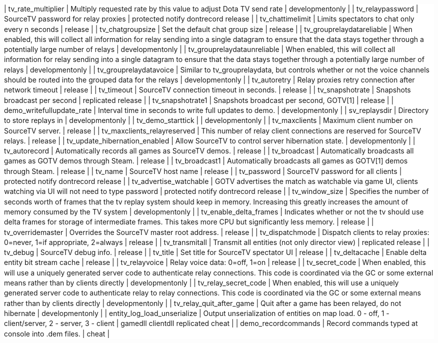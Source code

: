| tv_rate_multiplier | Multiply requested rate by this value to adjust Dota TV send rate | developmentonly |
| tv_relaypassword | SourceTV password for relay proxies | protected notify dontrecord release |
| tv_chattimelimit | Limits spectators to chat only every n seconds | release |
| tv_chatgroupsize | Set the default chat group size | release |
| tv_grouprelaydatareliable | When enabled, this will collect all information for relay sending into a single datagram to ensure that the data stays together through a potentially large number of relays | developmentonly |
| tv_grouprelaydataunreliable | When enabled, this will collect all information for relay sending into a single datagram to ensure that the data stays together through a potentially large number of relays | developmentonly |
| tv_grouprelaydatavoice | Similar to tv_grouprelaydata, but controls whether or not the voice channels should be routed into the grouped data for the relays | developmentonly |
| tv_autoretry | Relay proxies retry connection after network timeout | release |
| tv_timeout | SourceTV connection timeout in seconds. | release |
| tv_snapshotrate | Snapshots broadcast per second | replicated release |
| tv_snapshotrate1 | Snapshots broadcast per second, GOTV[1] | release |
| demo_writefullupdate_rate | Interval time in seconds to write full updates to demo. | developmentonly |
| sv_replaysdir | Directory to store replays in | developmentonly |
| tv_demo_starttick |  | developmentonly |
| tv_maxclients | Maximum client number on SourceTV server. | release |
| tv_maxclients_relayreserved | This number of relay client connections are reserved for SourceTV relays. | release |
| tv_update_hibernation_enabled | Allow SourceTV to control server hibernation state. | developmentonly |
| tv_autorecord | Automatically records all games as SourceTV demos. | release |
| tv_broadcast | Automatically broadcasts all games as GOTV demos through Steam. | release |
| tv_broadcast1 | Automatically broadcasts all games as GOTV[1] demos through Steam. | release |
| tv_name | SourceTV host name | release |
| tv_password | SourceTV password for all clients | protected notify dontrecord release |
| tv_advertise_watchable | GOTV advertises the match as watchable via game UI, clients watching via UI will not need to type password | protected notify dontrecord release |
| tv_window_size | Specifies the number of seconds worth of frames that the tv replay system should keep in memory. Increasing this greatly increases the amount of memory consumed by the TV system | developmentonly |
| tv_enable_delta_frames | Indicates whether or not the tv should use delta frames for storage of intermediate frames. This takes more CPU but significantly less memory. | release |
| tv_overridemaster | Overrides the SourceTV master root address. | release |
| tv_dispatchmode | Dispatch clients to relay proxies: 0=never, 1=if appropriate, 2=always | release |
| tv_transmitall | Transmit all entities (not only director view) | replicated release |
| tv_debug | SourceTV debug info. | release |
| tv_title | Set title for SourceTV spectator UI | release |
| tv_deltacache | Enable delta entity bit stream cache | release |
| tv_relayvoice | Relay voice data: 0=off, 1=on | release |
| tv_secret_code | When enabled, this will use a uniquely generated server code to authenticate relay connections. This code is coordinated via the GC or some external means rather than by clients directly | developmentonly |
| tv_relay_secret_code | When enabled, this will use a uniquely generated server code to authenticate relay to relay connections. This code is coordinated via the GC or some external means rather than by clients directly | developmentonly |
| tv_relay_quit_after_game | Quit after a game has been relayed, do not hibernate | developmentonly |
| entity_log_load_unserialize | Output unserialization of entities on map load. 0 - off, 1 - client/server, 2 - server, 3 - client | gamedll clientdll replicated cheat |
| demo_recordcommands | Record commands typed at console into .dem files. | cheat |